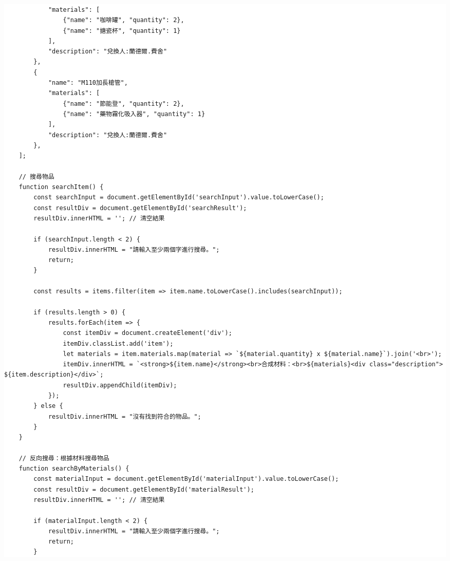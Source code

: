                 "materials": [
                    {"name": "咖啡罐", "quantity": 2},
                    {"name": "搪瓷杯", "quantity": 1}
                ],
                "description": "兌換人:蘭德爾.費舍"
            },
            {
                "name": "M110加長槍管",
                "materials": [
                    {"name": "節能登", "quantity": 2},
                    {"name": "藥物霧化吸入器", "quantity": 1}
                ],
                "description": "兌換人:蘭德爾.費舍"
            },
        ];

        // 搜尋物品
        function searchItem() {
            const searchInput = document.getElementById('searchInput').value.toLowerCase();
            const resultDiv = document.getElementById('searchResult');
            resultDiv.innerHTML = ''; // 清空結果

            if (searchInput.length < 2) {
                resultDiv.innerHTML = "請輸入至少兩個字進行搜尋。";
                return;
            }

            const results = items.filter(item => item.name.toLowerCase().includes(searchInput));

            if (results.length > 0) {
                results.forEach(item => {
                    const itemDiv = document.createElement('div');
                    itemDiv.classList.add('item');
                    let materials = item.materials.map(material => `${material.quantity} x ${material.name}`).join('<br>');
                    itemDiv.innerHTML = `<strong>${item.name}</strong><br>合成材料：<br>${materials}<div class="description">${item.description}</div>`;
                    resultDiv.appendChild(itemDiv);
                });
            } else {
                resultDiv.innerHTML = "沒有找到符合的物品。";
            }
        }

        // 反向搜尋：根據材料搜尋物品
        function searchByMaterials() {
            const materialInput = document.getElementById('materialInput').value.toLowerCase();
            const resultDiv = document.getElementById('materialResult');
            resultDiv.innerHTML = ''; // 清空結果

            if (materialInput.length < 2) {
                resultDiv.innerHTML = "請輸入至少兩個字進行搜尋。";
                return;
            }
